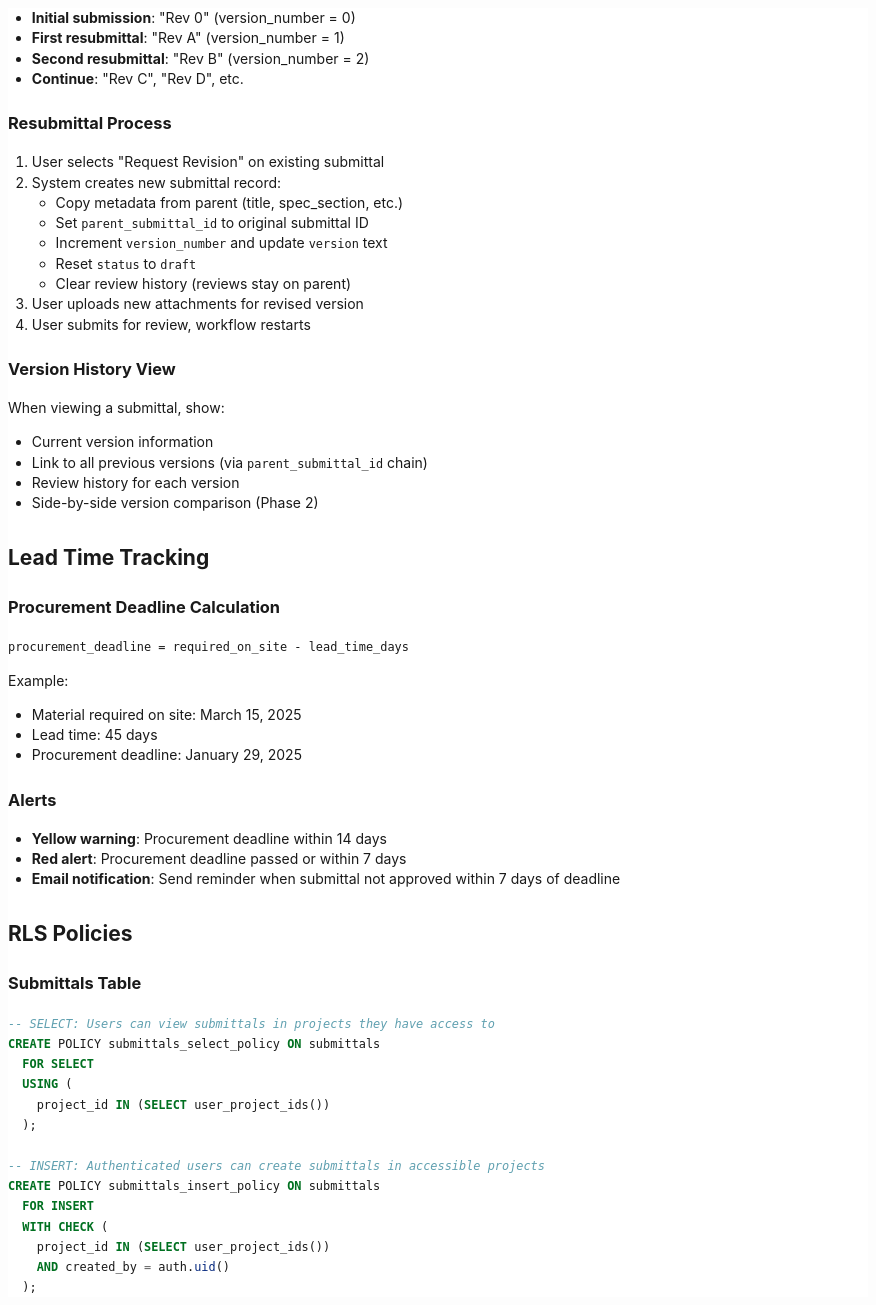 - **Initial submission**: "Rev 0" (version_number = 0)
- **First resubmittal**: "Rev A" (version_number = 1)
- **Second resubmittal**: "Rev B" (version_number = 2)
- **Continue**: "Rev C", "Rev D", etc.

### Resubmittal Process

1. User selects "Request Revision" on existing submittal
2. System creates new submittal record:
   - Copy metadata from parent (title, spec_section, etc.)
   - Set `parent_submittal_id` to original submittal ID
   - Increment `version_number` and update `version` text
   - Reset `status` to `draft`
   - Clear review history (reviews stay on parent)
3. User uploads new attachments for revised version
4. User submits for review, workflow restarts

### Version History View

When viewing a submittal, show:
- Current version information
- Link to all previous versions (via `parent_submittal_id` chain)
- Review history for each version
- Side-by-side version comparison (Phase 2)

## Lead Time Tracking

### Procurement Deadline Calculation

```
procurement_deadline = required_on_site - lead_time_days
```

Example:
- Material required on site: March 15, 2025
- Lead time: 45 days
- Procurement deadline: January 29, 2025

### Alerts

- **Yellow warning**: Procurement deadline within 14 days
- **Red alert**: Procurement deadline passed or within 7 days
- **Email notification**: Send reminder when submittal not approved within 7 days of deadline

## RLS Policies

### Submittals Table

```sql
-- SELECT: Users can view submittals in projects they have access to
CREATE POLICY submittals_select_policy ON submittals
  FOR SELECT
  USING (
    project_id IN (SELECT user_project_ids())
  );

-- INSERT: Authenticated users can create submittals in accessible projects
CREATE POLICY submittals_insert_policy ON submittals
  FOR INSERT
  WITH CHECK (
    project_id IN (SELECT user_project_ids())
    AND created_by = auth.uid()
  );

```
